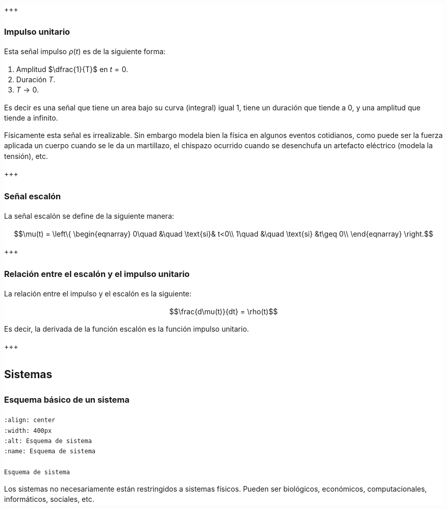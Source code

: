 +++

### Impulso unitario

Esta señal impulso $\rho(t)$ es de la siguiente forma:

1. Amplitud $\dfrac{1}{T}$ en $t=0$.
1. Duración $T$.
1. $T\rightarrow 0.$

Es decir es una señal que tiene un area bajo su curva (integral) igual 1, tiene un duración que tiende a 0, y una amplitud que tiende a infinito.

Físicamente esta señal es irrealizable. Sin embargo modela bien la física en algunos eventos cotidianos, como puede ser la fuerza aplicada un cuerpo cuando se le da un martillazo, el chispazo ocurrido cuando se desenchufa un artefacto eléctrico (modela la tensión), etc.

+++

### Señal escalón

La señal escalón se define de la siguiente manera:

$$\mu(t) = \left\{
\begin{eqnarray}
0\quad &\quad \text{si}& t<0\\
1\quad &\quad \text{si} &t\geq 0\\
\end{eqnarray} \right.$$

+++

### Relación entre el escalón y el impulso unitario

La relación entre el impulso y el escalón es la siguiente:

$$\frac{d\mu(t)}{dt} = \rho(t)$$

Es decir, la derivada de la función escalón es la función impulso unitario.

+++

## Sistemas

### Esquema básico de un sistema

```{figure} sis_general2.png
:align: center
:width: 400px
:alt: Esquema de sistema
:name: Esquema de sistema

Esquema de sistema
```

Los sistemas no necesariamente están restringidos a sistemas físicos. Pueden ser biológicos, económicos, computacionales, informáticos, sociales, etc.
